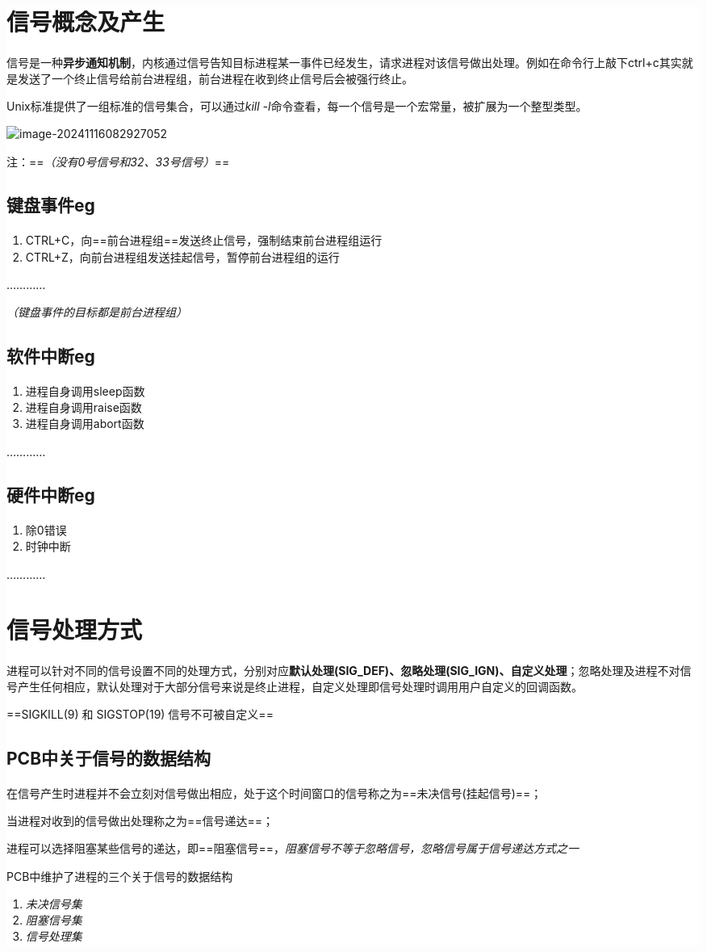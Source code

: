 # 信号概念及产生

信号是一种**异步通知机制**，内核通过信号告知目标进程某一事件已经发生，请求进程对该信号做出处理。例如在命令行上敲下ctrl+c其实就是发送了一个终止信号给前台进程组，前台进程在收到终止信号后会被强行终止。

Unix标准提供了一组标准的信号集合，可以通过*kill -l*命令查看，每一个信号是一个宏常量，被扩展为一个整型类型。

![image-20241116082927052](https://img-blog.csdnimg.cn/img_convert/f2d4dbfdb4c66aa033b2a51eb27b305a.png)

注：==*（没有0号信号和32、33号信号）*==

## 键盘事件eg

1. CTRL+C，向==前台进程组==发送终止信号，强制结束前台进程组运行
2. CTRL+Z，向前台进程组发送挂起信号，暂停前台进程组的运行

…………

*（键盘事件的目标都是前台进程组）*

## 软件中断eg

1. 进程自身调用sleep函数
2. 进程自身调用raise函数
3. 进程自身调用abort函数

…………

## 硬件中断eg

1. 除0错误
3. 时钟中断

…………

# 信号处理方式

进程可以针对不同的信号设置不同的处理方式，分别对应**默认处理(SIG_DEF)、忽略处理(SIG_IGN)、自定义处理**；忽略处理及进程不对信号产生任何相应，默认处理对于大部分信号来说是终止进程，自定义处理即信号处理时调用用户自定义的回调函数。

==SIGKILL(9) 和 SIGSTOP(19) 信号不可被自定义==

## PCB中关于信号的数据结构

在信号产生时进程并不会立刻对信号做出相应，处于这个时间窗口的信号称之为==未决信号(挂起信号)==；

当进程对收到的信号做出处理称之为==信号递达==；

进程可以选择阻塞某些信号的递达，即==阻塞信号==，*阻塞信号不等于忽略信号，忽略信号属于信号递达方式之一*

PCB中维护了进程的三个关于信号的数据结构

1. *未决信号集*
2. *阻塞信号集*
3. *信号处理集*
